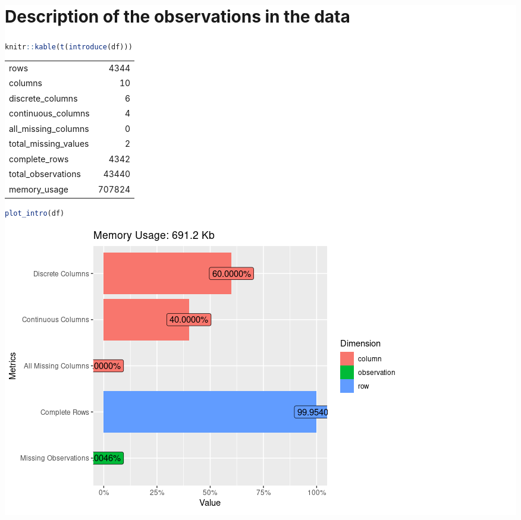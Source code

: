 
# Description of the observations in the data

``` r
knitr::kable(t(introduce(df)))
```

|                      |        |
|:---------------------|-------:|
| rows                 |   4344 |
| columns              |     10 |
| discrete_columns     |      6 |
| continuous_columns   |      4 |
| all_missing_columns  |      0 |
| total_missing_values |      2 |
| complete_rows        |   4342 |
| total_observations   |  43440 |
| memory_usage         | 707824 |

``` r
plot_intro(df)
```

![](Data_proffesional_salary_in_india_files/figure-gfm/unnamed-chunk-5-1.png)
